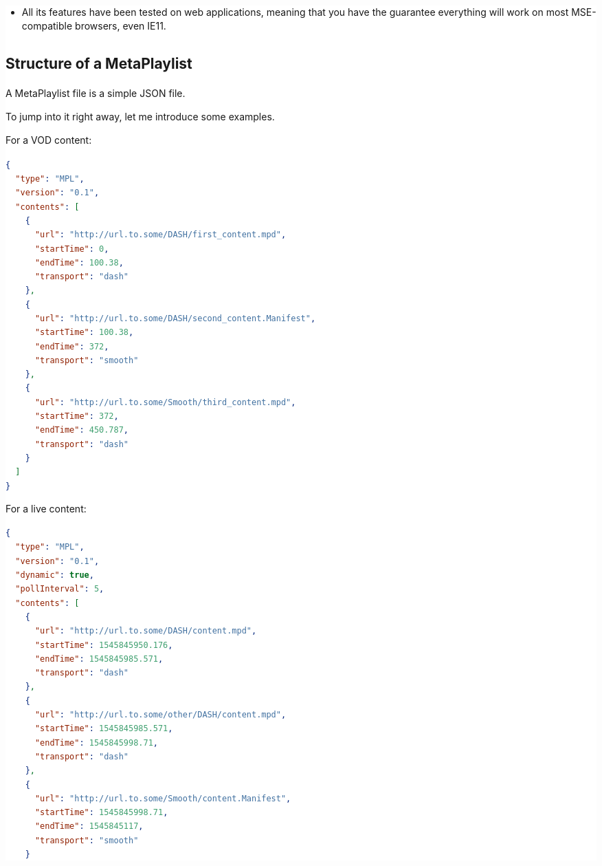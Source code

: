 - All its features have been tested on web applications, meaning that you have
  the guarantee everything will work on most MSE-compatible browsers, even
  IE11.

## Structure of a MetaPlaylist

A MetaPlaylist file is a simple JSON file.

To jump into it right away, let me introduce some examples.

For a VOD content:

```json
{
  "type": "MPL",
  "version": "0.1",
  "contents": [
    {
      "url": "http://url.to.some/DASH/first_content.mpd",
      "startTime": 0,
      "endTime": 100.38,
      "transport": "dash"
    },
    {
      "url": "http://url.to.some/DASH/second_content.Manifest",
      "startTime": 100.38,
      "endTime": 372,
      "transport": "smooth"
    },
    {
      "url": "http://url.to.some/Smooth/third_content.mpd",
      "startTime": 372,
      "endTime": 450.787,
      "transport": "dash"
    }
  ]
}
```

For a live content:

```json
{
  "type": "MPL",
  "version": "0.1",
  "dynamic": true,
  "pollInterval": 5,
  "contents": [
    {
      "url": "http://url.to.some/DASH/content.mpd",
      "startTime": 1545845950.176,
      "endTime": 1545845985.571,
      "transport": "dash"
    },
    {
      "url": "http://url.to.some/other/DASH/content.mpd",
      "startTime": 1545845985.571,
      "endTime": 1545845998.71,
      "transport": "dash"
    },
    {
      "url": "http://url.to.some/Smooth/content.Manifest",
      "startTime": 1545845998.71,
      "endTime": 1545845117,
      "transport": "smooth"
    }
```